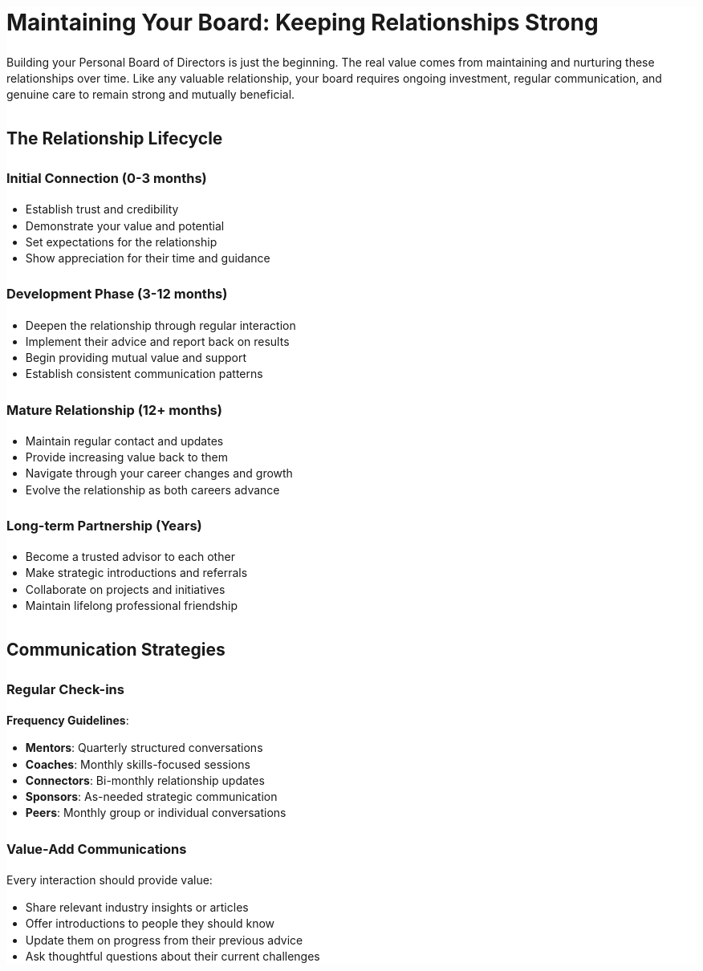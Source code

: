 # Maintaining Your Board: Keeping Relationships Strong

Building your Personal Board of Directors is just the beginning. The real value comes from maintaining and nurturing these relationships over time. Like any valuable relationship, your board requires ongoing investment, regular communication, and genuine care to remain strong and mutually beneficial.

## The Relationship Lifecycle

### Initial Connection (0-3 months)
- Establish trust and credibility
- Demonstrate your value and potential
- Set expectations for the relationship
- Show appreciation for their time and guidance

### Development Phase (3-12 months)
- Deepen the relationship through regular interaction
- Implement their advice and report back on results
- Begin providing mutual value and support
- Establish consistent communication patterns

### Mature Relationship (12+ months)
- Maintain regular contact and updates
- Provide increasing value back to them
- Navigate through your career changes and growth
- Evolve the relationship as both careers advance

### Long-term Partnership (Years)
- Become a trusted advisor to each other
- Make strategic introductions and referrals
- Collaborate on projects and initiatives
- Maintain lifelong professional friendship

## Communication Strategies

### Regular Check-ins
**Frequency Guidelines**:
- **Mentors**: Quarterly structured conversations
- **Coaches**: Monthly skills-focused sessions
- **Connectors**: Bi-monthly relationship updates
- **Sponsors**: As-needed strategic communication
- **Peers**: Monthly group or individual conversations

### Value-Add Communications
Every interaction should provide value:
- Share relevant industry insights or articles
- Offer introductions to people they should know
- Update them on progress from their previous advice
- Ask thoughtful questions about their current challenges
